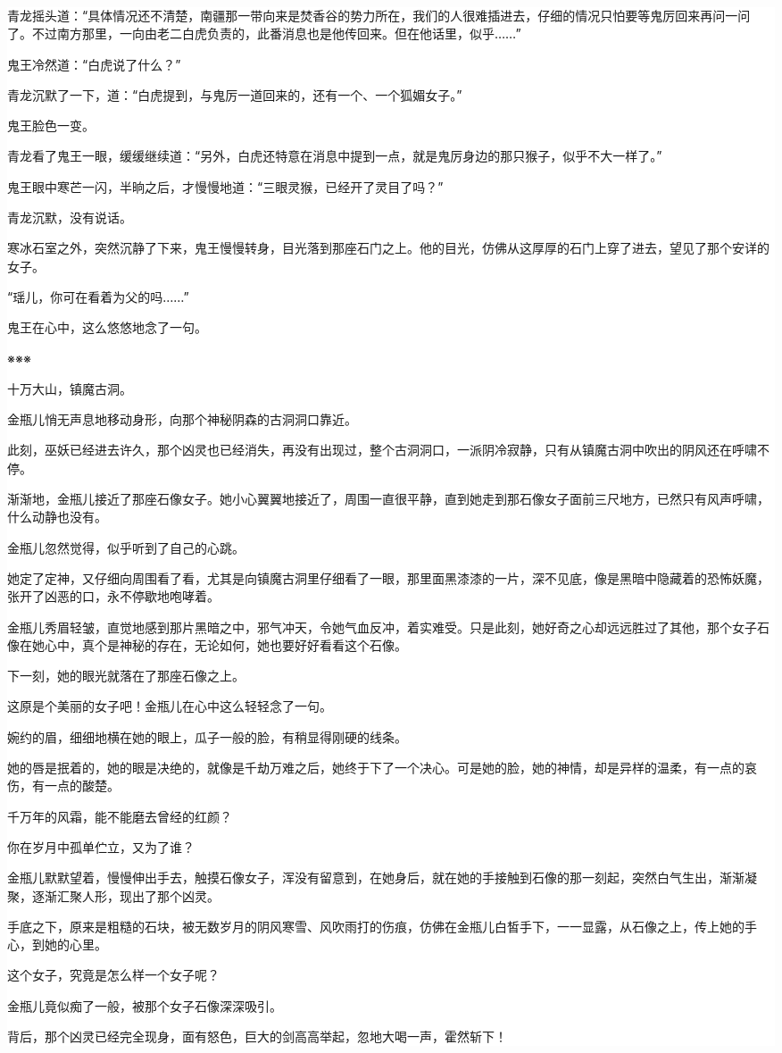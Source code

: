 青龙摇头道：“具体情况还不清楚，南疆那一带向来是焚香谷的势力所在，我们的人很难插进去，仔细的情况只怕要等鬼厉回来再问一问了。不过南方那里，一向由老二白虎负责的，此番消息也是他传回来。但在他话里，似乎……”

鬼王冷然道：“白虎说了什么？”

青龙沉默了一下，道：“白虎提到，与鬼厉一道回来的，还有一个、一个狐媚女子。”

鬼王脸色一变。

青龙看了鬼王一眼，缓缓继续道：“另外，白虎还特意在消息中提到一点，就是鬼厉身边的那只猴子，似乎不大一样了。”

鬼王眼中寒芒一闪，半晌之后，才慢慢地道：“三眼灵猴，已经开了灵目了吗？”

青龙沉默，没有说话。

寒冰石室之外，突然沉静了下来，鬼王慢慢转身，目光落到那座石门之上。他的目光，仿佛从这厚厚的石门上穿了进去，望见了那个安详的女子。

“瑶儿，你可在看着为父的吗……”

鬼王在心中，这么悠悠地念了一句。

※※※

十万大山，镇魔古洞。

金瓶儿悄无声息地移动身形，向那个神秘阴森的古洞洞口靠近。

此刻，巫妖已经进去许久，那个凶灵也已经消失，再没有出现过，整个古洞洞口，一派阴冷寂静，只有从镇魔古洞中吹出的阴风还在呼啸不停。

渐渐地，金瓶儿接近了那座石像女子。她小心翼翼地接近了，周围一直很平静，直到她走到那石像女子面前三尺地方，已然只有风声呼啸，什么动静也没有。

金瓶儿忽然觉得，似乎听到了自己的心跳。

她定了定神，又仔细向周围看了看，尤其是向镇魔古洞里仔细看了一眼，那里面黑漆漆的一片，深不见底，像是黑暗中隐藏着的恐怖妖魔，张开了凶恶的口，永不停歇地咆哮着。

金瓶儿秀眉轻皱，直觉地感到那片黑暗之中，邪气冲天，令她气血反冲，着实难受。只是此刻，她好奇之心却远远胜过了其他，那个女子石像在她心中，真个是神秘的存在，无论如何，她也要好好看看这个石像。

下一刻，她的眼光就落在了那座石像之上。

这原是个美丽的女子吧！金瓶儿在心中这么轻轻念了一句。

婉约的眉，细细地横在她的眼上，瓜子一般的脸，有稍显得刚硬的线条。

她的唇是抿着的，她的眼是决绝的，就像是千劫万难之后，她终于下了一个决心。可是她的脸，她的神情，却是异样的温柔，有一点的哀伤，有一点的酸楚。

千万年的风霜，能不能磨去曾经的红颜？

你在岁月中孤单伫立，又为了谁？

金瓶儿默默望着，慢慢伸出手去，触摸石像女子，浑没有留意到，在她身后，就在她的手接触到石像的那一刻起，突然白气生出，渐渐凝聚，逐渐汇聚人形，现出了那个凶灵。

手底之下，原来是粗糙的石块，被无数岁月的阴风寒雪、风吹雨打的伤痕，仿佛在金瓶儿白皙手下，一一显露，从石像之上，传上她的手心，到她的心里。

这个女子，究竟是怎么样一个女子呢？

金瓶儿竟似痴了一般，被那个女子石像深深吸引。

背后，那个凶灵已经完全现身，面有怒色，巨大的剑高高举起，忽地大喝一声，霍然斩下！





